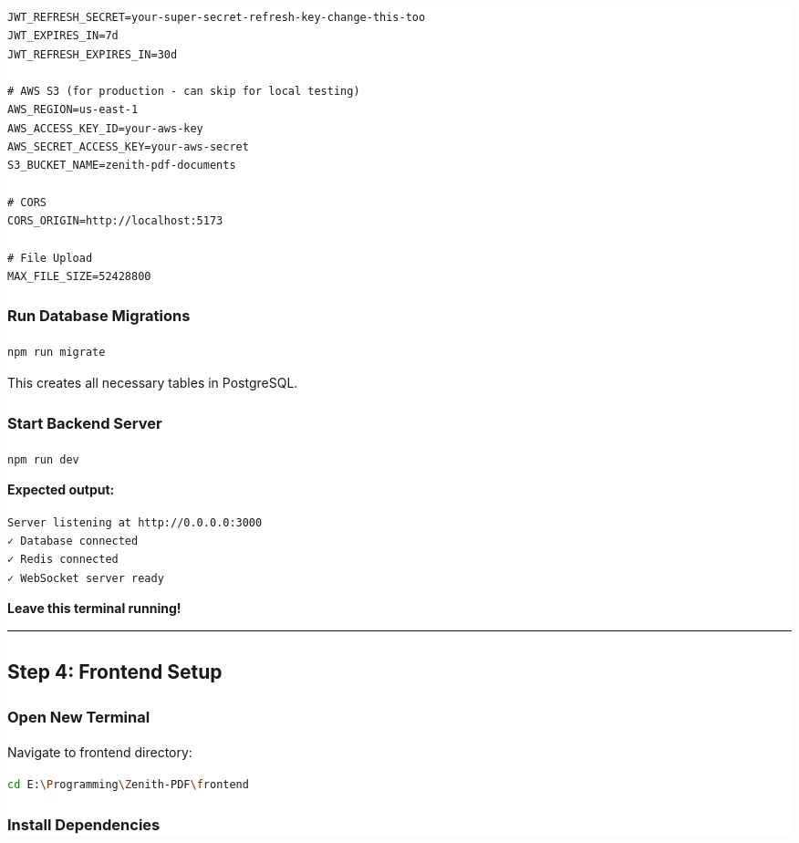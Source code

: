 ```env
JWT_REFRESH_SECRET=your-super-secret-refresh-key-change-this-too
JWT_EXPIRES_IN=7d
JWT_REFRESH_EXPIRES_IN=30d

# AWS S3 (for production - can skip for local testing)
AWS_REGION=us-east-1
AWS_ACCESS_KEY_ID=your-aws-key
AWS_SECRET_ACCESS_KEY=your-aws-secret
S3_BUCKET_NAME=zenith-pdf-documents

# CORS
CORS_ORIGIN=http://localhost:5173

# File Upload
MAX_FILE_SIZE=52428800
```

### Run Database Migrations

```bash
npm run migrate
```

This creates all necessary tables in PostgreSQL.

### Start Backend Server

```bash
npm run dev
```

**Expected output:**
```
Server listening at http://0.0.0.0:3000
✓ Database connected
✓ Redis connected
✓ WebSocket server ready
```

**Leave this terminal running!**

---

## Step 4: Frontend Setup

### Open New Terminal

Navigate to frontend directory:

```bash
cd E:\Programming\Zenith-PDF\frontend
```

### Install Dependencies
